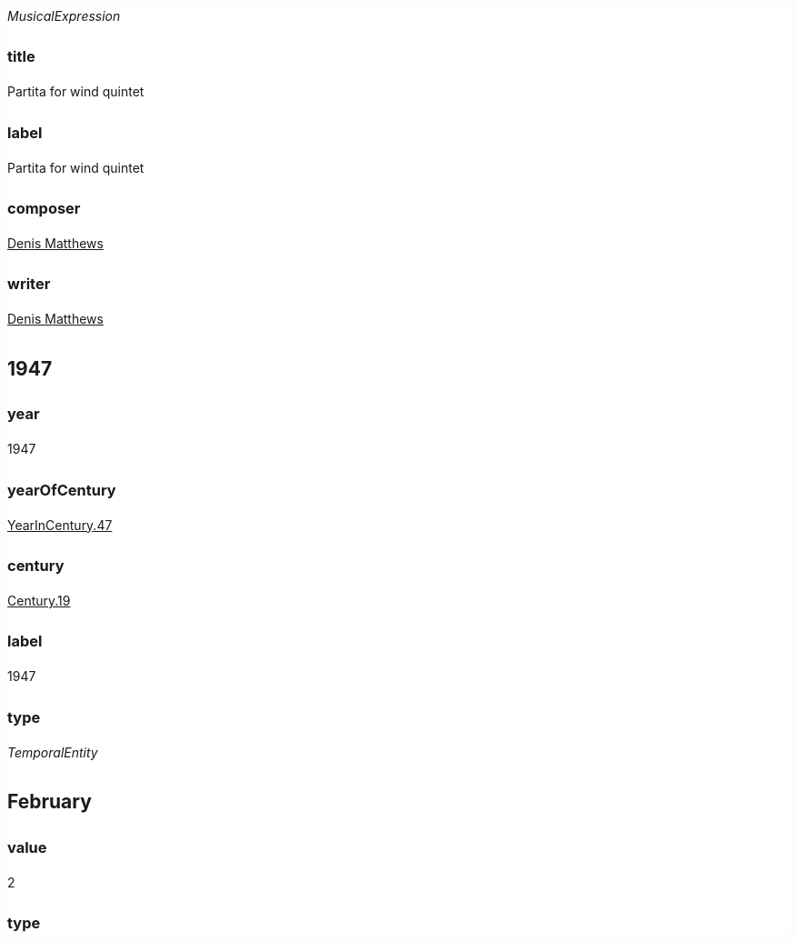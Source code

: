 *MusicalExpression*

### title


Partita for wind quintet

### label


Partita for wind quintet

### composer


[Denis Matthews](#Denis-Matthews)

### writer


[Denis Matthews](#Denis-Matthews)

## 1947

### year


1947

### yearOfCentury


[YearInCentury.47](#YearInCentury.47)

### century


[Century.19](#Century.19)

### label


1947

### type


*TemporalEntity*

## February

### value


2

### type
